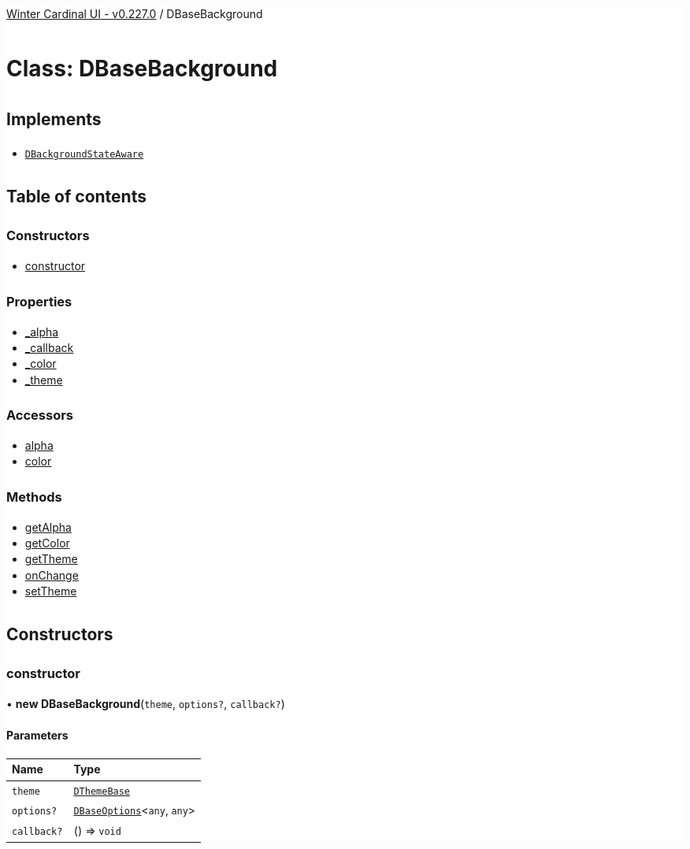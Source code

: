 [Winter Cardinal UI - v0.227.0](../index.md) / DBaseBackground

# Class: DBaseBackground

## Implements

- [`DBackgroundStateAware`](../interfaces/DBackgroundStateAware.md)

## Table of contents

### Constructors

- [constructor](DBaseBackground.md#constructor)

### Properties

- [\_alpha](DBaseBackground.md#_alpha)
- [\_callback](DBaseBackground.md#_callback)
- [\_color](DBaseBackground.md#_color)
- [\_theme](DBaseBackground.md#_theme)

### Accessors

- [alpha](DBaseBackground.md#alpha)
- [color](DBaseBackground.md#color)

### Methods

- [getAlpha](DBaseBackground.md#getalpha)
- [getColor](DBaseBackground.md#getcolor)
- [getTheme](DBaseBackground.md#gettheme)
- [onChange](DBaseBackground.md#onchange)
- [setTheme](DBaseBackground.md#settheme)

## Constructors

### constructor

• **new DBaseBackground**(`theme`, `options?`, `callback?`)

#### Parameters

| Name | Type |
| :------ | :------ |
| `theme` | [`DThemeBase`](../interfaces/DThemeBase.md) |
| `options?` | [`DBaseOptions`](../interfaces/DBaseOptions.md)<`any`, `any`\> |
| `callback?` | () => `void` |
